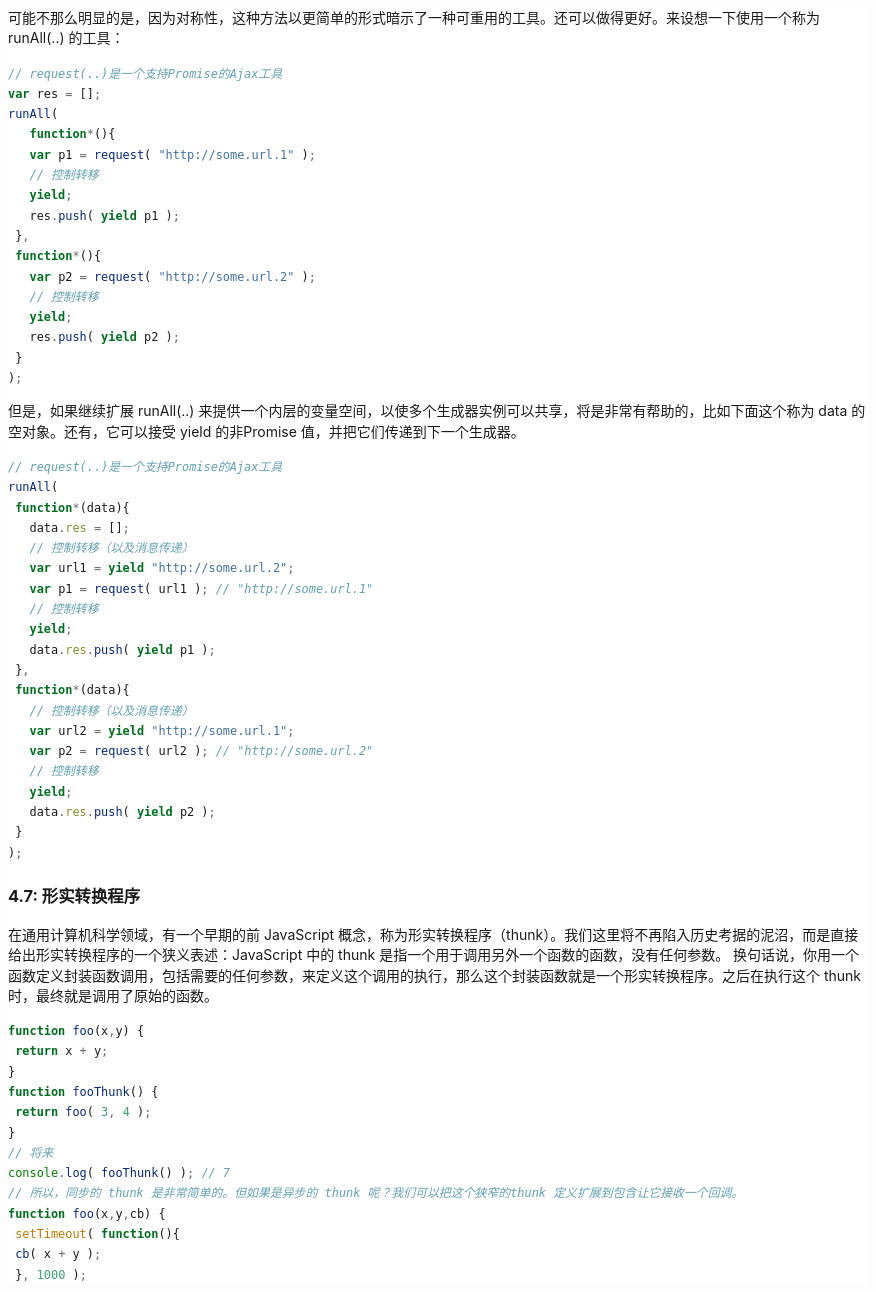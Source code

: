 可能不那么明显的是，因为对称性，这种方法以更简单的形式暗示了一种可重用的工具。还可以做得更好。来设想一下使用一个称为 runAll(..) 的工具：

```JavaScript
// request(..)是一个支持Promise的Ajax工具
var res = [];
runAll(
   function*(){
   var p1 = request( "http://some.url.1" );
   // 控制转移
   yield;
   res.push( yield p1 );
 },
 function*(){
   var p2 = request( "http://some.url.2" );
   // 控制转移
   yield;
   res.push( yield p2 );
 }
); 
```

但是，如果继续扩展 runAll(..) 来提供一个内层的变量空间，以使多个生成器实例可以共享，将是非常有帮助的，比如下面这个称为 data 的空对象。还有，它可以接受 yield 的非Promise 值，并把它们传递到下一个生成器。

```JavaScript
// request(..)是一个支持Promise的Ajax工具
runAll(
 function*(data){
   data.res = [];
   // 控制转移（以及消息传递）
   var url1 = yield "http://some.url.2";
   var p1 = request( url1 ); // "http://some.url.1"
   // 控制转移
   yield;
   data.res.push( yield p1 );
 },
 function*(data){
   // 控制转移（以及消息传递）
   var url2 = yield "http://some.url.1";
   var p2 = request( url2 ); // "http://some.url.2"
   // 控制转移
   yield;
   data.res.push( yield p2 );
 }
); 
```

### 4.7: 形实转换程序

在通用计算机科学领域，有一个早期的前 JavaScript 概念，称为形实转换程序（thunk）。我们这里将不再陷入历史考据的泥沼，而是直接给出形实转换程序的一个狭义表述：JavaScript 中的 thunk 是指一个用于调用另外一个函数的函数，没有任何参数。
换句话说，你用一个函数定义封装函数调用，包括需要的任何参数，来定义这个调用的执行，那么这个封装函数就是一个形实转换程序。之后在执行这个 thunk 时，最终就是调用了原始的函数。

```JavaScript
function foo(x,y) {
 return x + y;
}
function fooThunk() {
 return foo( 3, 4 );
}
// 将来
console.log( fooThunk() ); // 7 
// 所以，同步的 thunk 是非常简单的。但如果是异步的 thunk 呢？我们可以把这个狭窄的thunk 定义扩展到包含让它接收一个回调。
function foo(x,y,cb) {
 setTimeout( function(){
 cb( x + y );
 }, 1000 );
```